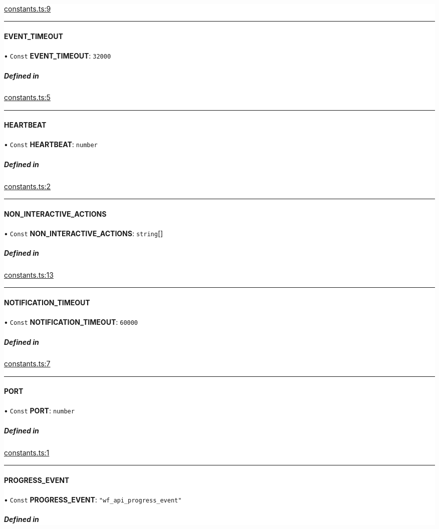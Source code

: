 [constants.ts:9](https://github.com/relaypro/relay-js/blob/8a1dfc1106e0/src/constants.ts#L9)

___

#### EVENT\_TIMEOUT

• `Const` **EVENT\_TIMEOUT**: ``32000``

##### Defined in

[constants.ts:5](https://github.com/relaypro/relay-js/blob/8a1dfc1106e0/src/constants.ts#L5)

___

#### HEARTBEAT

• `Const` **HEARTBEAT**: `number`

##### Defined in

[constants.ts:2](https://github.com/relaypro/relay-js/blob/8a1dfc1106e0/src/constants.ts#L2)

___

#### NON\_INTERACTIVE\_ACTIONS

• `Const` **NON\_INTERACTIVE\_ACTIONS**: `string`[]

##### Defined in

[constants.ts:13](https://github.com/relaypro/relay-js/blob/8a1dfc1106e0/src/constants.ts#L13)

___

#### NOTIFICATION\_TIMEOUT

• `Const` **NOTIFICATION\_TIMEOUT**: ``60000``

##### Defined in

[constants.ts:7](https://github.com/relaypro/relay-js/blob/8a1dfc1106e0/src/constants.ts#L7)

___

#### PORT

• `Const` **PORT**: `number`

##### Defined in

[constants.ts:1](https://github.com/relaypro/relay-js/blob/8a1dfc1106e0/src/constants.ts#L1)

___

#### PROGRESS\_EVENT

• `Const` **PROGRESS\_EVENT**: ``"wf_api_progress_event"``

##### Defined in
